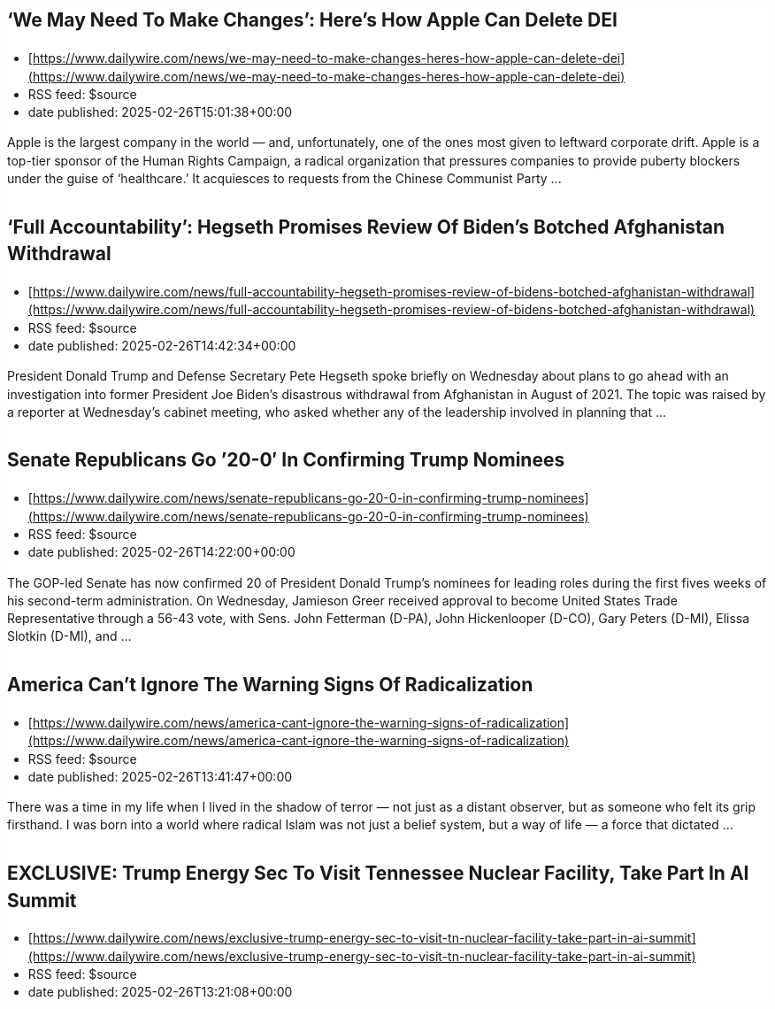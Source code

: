 ## ‘We May Need To Make Changes’: Here’s How Apple Can Delete DEI
 - [https://www.dailywire.com/news/we-may-need-to-make-changes-heres-how-apple-can-delete-dei](https://www.dailywire.com/news/we-may-need-to-make-changes-heres-how-apple-can-delete-dei)
 - RSS feed: $source
 - date published: 2025-02-26T15:01:38+00:00

Apple is the largest company in the world — and, unfortunately, one of the ones most given to leftward corporate drift. Apple is a top-tier sponsor of the Human Rights Campaign, a radical organization that pressures companies to provide puberty blockers under the guise of &#8216;healthcare.&#8217; It acquiesces to requests from the Chinese Communist Party ...

## ‘Full Accountability’: Hegseth Promises Review Of Biden’s Botched Afghanistan Withdrawal
 - [https://www.dailywire.com/news/full-accountability-hegseth-promises-review-of-bidens-botched-afghanistan-withdrawal](https://www.dailywire.com/news/full-accountability-hegseth-promises-review-of-bidens-botched-afghanistan-withdrawal)
 - RSS feed: $source
 - date published: 2025-02-26T14:42:34+00:00

President Donald Trump and Defense Secretary Pete Hegseth spoke briefly on Wednesday about plans to go ahead with an investigation into former President Joe Biden&#8217;s disastrous withdrawal from Afghanistan in August of 2021. The topic was raised by a reporter at Wednesday&#8217;s cabinet meeting, who asked whether any of the leadership involved in planning that ...

## Senate Republicans Go ’20-0′ In Confirming Trump Nominees
 - [https://www.dailywire.com/news/senate-republicans-go-20-0-in-confirming-trump-nominees](https://www.dailywire.com/news/senate-republicans-go-20-0-in-confirming-trump-nominees)
 - RSS feed: $source
 - date published: 2025-02-26T14:22:00+00:00

The GOP-led Senate has now confirmed 20 of President Donald Trump&#8217;s nominees for leading roles during the first fives weeks of his second-term administration. On Wednesday, Jamieson Greer received approval to become United States Trade Representative through a 56-43 vote, with Sens. John Fetterman (D-PA), John Hickenlooper (D-CO), Gary Peters (D-MI), Elissa Slotkin (D-MI), and ...

## America Can’t Ignore The Warning Signs Of Radicalization
 - [https://www.dailywire.com/news/america-cant-ignore-the-warning-signs-of-radicalization](https://www.dailywire.com/news/america-cant-ignore-the-warning-signs-of-radicalization)
 - RSS feed: $source
 - date published: 2025-02-26T13:41:47+00:00

There was a time in my life when I lived in the shadow of terror — not just as a distant observer, but as someone who felt its grip firsthand. I was born into a world where radical Islam was not just a belief system, but a way of life — a force that dictated ...

## EXCLUSIVE: Trump Energy Sec To Visit Tennessee Nuclear Facility, Take Part In AI Summit
 - [https://www.dailywire.com/news/exclusive-trump-energy-sec-to-visit-tn-nuclear-facility-take-part-in-ai-summit](https://www.dailywire.com/news/exclusive-trump-energy-sec-to-visit-tn-nuclear-facility-take-part-in-ai-summit)
 - RSS feed: $source
 - date published: 2025-02-26T13:21:08+00:00
